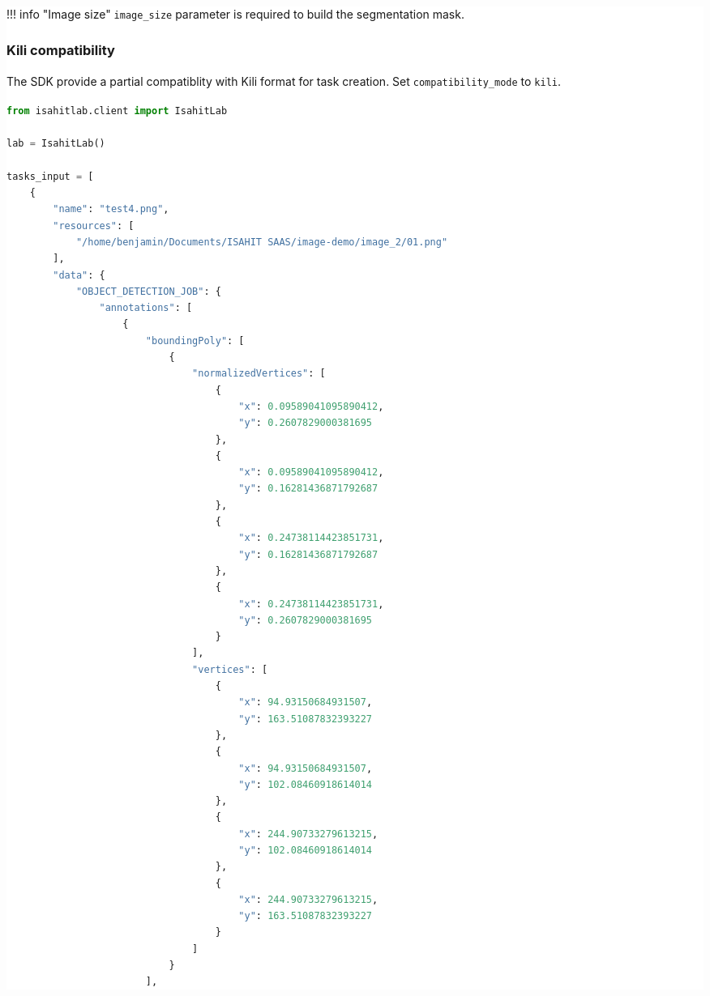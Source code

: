 !!! info "Image size"
    `image_size` parameter is required to build the segmentation mask.



### Kili compatibility

The SDK provide a partial compatiblity with Kili format for task creation. Set `compatibility_mode` to `kili`.

```python
from isahitlab.client import IsahitLab

lab = IsahitLab()

tasks_input = [
    {
        "name": "test4.png",
        "resources": [
            "/home/benjamin/Documents/ISAHIT SAAS/image-demo/image_2/01.png"
        ],
        "data": {
            "OBJECT_DETECTION_JOB": {
                "annotations": [
                    {
                        "boundingPoly": [
                            {
                                "normalizedVertices": [
                                    {
                                        "x": 0.09589041095890412,
                                        "y": 0.2607829000381695
                                    },
                                    {
                                        "x": 0.09589041095890412,
                                        "y": 0.16281436871792687
                                    },
                                    {
                                        "x": 0.24738114423851731,
                                        "y": 0.16281436871792687
                                    },
                                    {
                                        "x": 0.24738114423851731,
                                        "y": 0.2607829000381695
                                    }
                                ],
                                "vertices": [
                                    {
                                        "x": 94.93150684931507,
                                        "y": 163.51087832393227
                                    },
                                    {
                                        "x": 94.93150684931507,
                                        "y": 102.08460918614014
                                    },
                                    {
                                        "x": 244.90733279613215,
                                        "y": 102.08460918614014
                                    },
                                    {
                                        "x": 244.90733279613215,
                                        "y": 163.51087832393227
                                    }
                                ]
                            }
                        ],
```